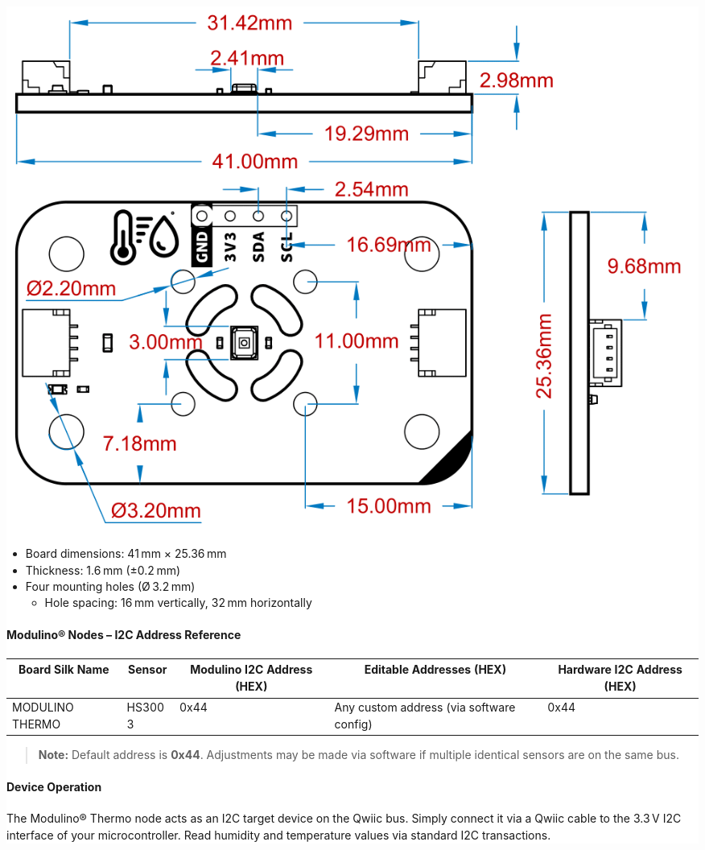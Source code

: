 ![Modulino® Thermo Mechanical Information](assets/TempMec.png)

- Board dimensions: 41 mm × 25.36 mm  
- Thickness: 1.6 mm (±0.2 mm)  
- Four mounting holes (Ø 3.2 mm)  
  - Hole spacing: 16 mm vertically, 32 mm horizontally

#### Modulino® Nodes – I2C Address Reference
| **Board Silk Name** | **Sensor** | **Modulino I2C Address (HEX)** | **Editable Addresses (HEX)**             | **Hardware I2C Address (HEX)** |
|---------------------|-----------|--------------------------------|------------------------------------------|--------------------------------|
| MODULINO THERMO     | HS3003    | 0x44                           | Any custom address (via software config) | 0x44                           |

> **Note:** Default address is **0x44**. Adjustments may be made via software if multiple identical sensors are on the same bus.

#### Device Operation
The Modulino® Thermo node acts as an I2C target device on the Qwiic bus. Simply connect it via a Qwiic cable to the 3.3 V I2C interface of your microcontroller. Read humidity and temperature values via standard I2C transactions.
